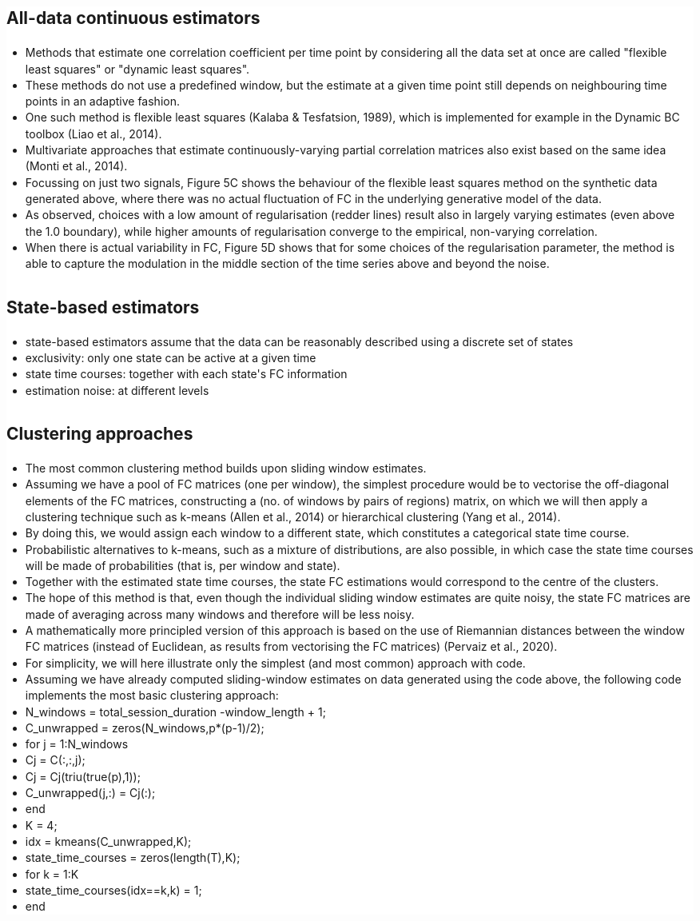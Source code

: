 ## All-data continuous estimators
- Methods that estimate one correlation coefficient per time point by considering all the data set at once are called "flexible least squares" or "dynamic least squares".
- These methods do not use a predefined window, but the estimate at a given time point still depends on neighbouring time points in an adaptive fashion.
- One such method is flexible least squares (Kalaba & Tesfatsion, 1989), which is implemented for example in the Dynamic BC toolbox (Liao et al., 2014).
- Multivariate approaches that estimate continuously-varying partial correlation matrices also exist based on the same idea (Monti et al., 2014).
- Focussing on just two signals, Figure 5C shows the behaviour of the flexible least squares method on the synthetic data generated above, where there was no actual fluctuation of FC in the underlying generative model of the data.
- As observed, choices with a low amount of regularisation (redder lines) result also in largely varying estimates (even above the 1.0 boundary), while higher amounts of regularisation converge to the empirical, non-varying correlation.
- When there is actual variability in FC, Figure 5D shows that for some choices of the regularisation parameter, the method is able to capture the modulation in the middle section of the time series above and beyond the noise.

## State-based estimators
- state-based estimators assume that the data can be reasonably described using a discrete set of states
- exclusivity: only one state can be active at a given time
- state time courses: together with each state's FC information
- estimation noise: at different levels

## Clustering approaches
- The most common clustering method builds upon sliding window estimates.
- Assuming we have a pool of FC matrices (one per window), the simplest procedure would be to vectorise the off-diagonal elements of the FC matrices, constructing a (no. of windows by pairs of regions) matrix, on which we will then apply a clustering technique such as k-means (Allen et al., 2014) or hierarchical clustering (Yang et al., 2014).
- By doing this, we would assign each window to a different state, which constitutes a categorical state time course.
- Probabilistic alternatives to k-means, such as a mixture of distributions, are also possible, in which case the state time courses will be made of probabilities (that is, per window and state).
- Together with the estimated state time courses, the state FC estimations would correspond to the centre of the clusters.
- The hope of this method is that, even though the individual sliding window estimates are quite noisy, the state FC matrices are made of averaging across many windows and therefore will be less noisy.
- A mathematically more principled version of this approach is based on the use of Riemannian distances between the window FC matrices (instead of Euclidean, as results from vectorising the FC matrices) (Pervaiz et al., 2020).
- For simplicity, we will here illustrate only the simplest (and most common) approach with code.
- Assuming we have already computed sliding-window estimates on data generated using the code above, the following code implements the most basic clustering approach:
- N_windows = total_session_duration -window_length + 1;
- C_unwrapped = zeros(N_windows,p*(p-1)/2);
- for j = 1:N_windows
- Cj = C(:,:,j);
- Cj = Cj(triu(true(p),1));
- C_unwrapped(j,:) = Cj(:);
- end
- K = 4;
- idx = kmeans(C_unwrapped,K);
- state_time_courses = zeros(length(T),K);
- for k = 1:K
- state_time_courses(idx==k,k) = 1;
- end